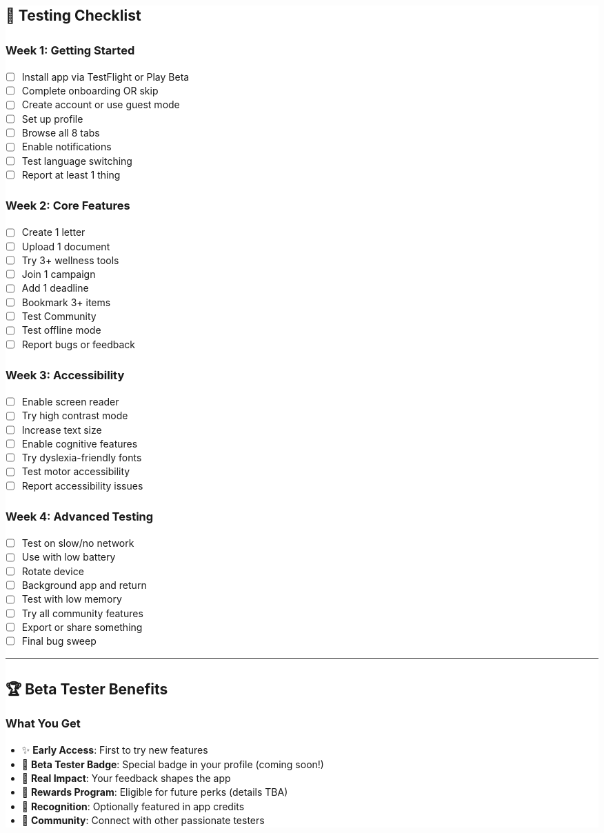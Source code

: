 
## 📝 Testing Checklist

### Week 1: Getting Started
- [ ] Install app via TestFlight or Play Beta
- [ ] Complete onboarding OR skip
- [ ] Create account or use guest mode
- [ ] Set up profile
- [ ] Browse all 8 tabs
- [ ] Enable notifications
- [ ] Test language switching
- [ ] Report at least 1 thing

### Week 2: Core Features
- [ ] Create 1 letter
- [ ] Upload 1 document
- [ ] Try 3+ wellness tools
- [ ] Join 1 campaign
- [ ] Add 1 deadline
- [ ] Bookmark 3+ items
- [ ] Test Community
- [ ] Test offline mode
- [ ] Report bugs or feedback

### Week 3: Accessibility
- [ ] Enable screen reader
- [ ] Try high contrast mode
- [ ] Increase text size
- [ ] Enable cognitive features
- [ ] Try dyslexia-friendly fonts
- [ ] Test motor accessibility
- [ ] Report accessibility issues

### Week 4: Advanced Testing
- [ ] Test on slow/no network
- [ ] Use with low battery
- [ ] Rotate device
- [ ] Background app and return
- [ ] Test with low memory
- [ ] Try all community features
- [ ] Export or share something
- [ ] Final bug sweep

---

## 🏆 Beta Tester Benefits

### What You Get
- ✨ **Early Access**: First to try new features
- 🏅 **Beta Tester Badge**: Special badge in your profile (coming soon!)
- 💪 **Real Impact**: Your feedback shapes the app
- 🎁 **Rewards Program**: Eligible for future perks (details TBA)
- 📣 **Recognition**: Optionally featured in app credits
- 🤝 **Community**: Connect with other passionate testers
